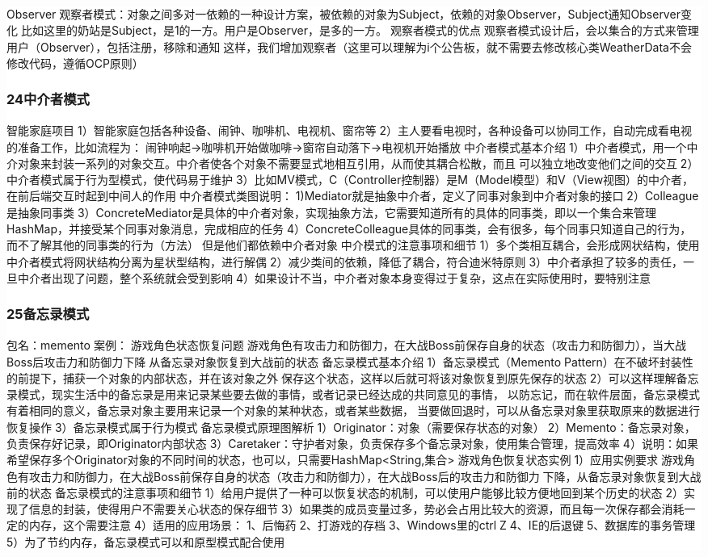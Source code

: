 Observer
观察者模式：对象之间多对一依赖的一种设计方案，被依赖的对象为Subject，依赖的对象Observer，Subject通知Observer变化
比如这里的奶站是Subject，是1的一方。用户是Observer，是多的一方。
观察者模式的优点
观察者模式设计后，会以集合的方式来管理用户（Observer），包括注册，移除和通知
这样，我们增加观察者（这里可以理解为i个公告板，就不需要去修改核心类WeatherData不会修改代码，遵循OCP原则）

### 24中介者模式
智能家庭项目
1）智能家庭包括各种设备、闹钟、咖啡机、电视机、窗帘等
2）主人要看电视时，各种设备可以协同工作，自动完成看电视的准备工作，比如流程为：
闹钟响起->咖啡机开始做咖啡->窗帘自动落下->电视机开始播放
中介者模式基本介绍
1）中介者模式，用一个中介对象来封装一系列的对象交互。中介者使各个对象不需要显式地相互引用，从而使其耦合松散，而且
可以独立地改变他们之间的交互
2）中介者模式属于行为型模式，使代码易于维护
3）比如MV模式，C（Controller控制器）是M（Model模型）和V（View视图）的中介者，在前后端交互时起到中间人的作用
中介者模式类图说明：
1)Mediator就是抽象中介者，定义了同事对象到中介者对象的接口
2）Colleague是抽象同事类
3）ConcreteMediator是具体的中介者对象，实现抽象方法，它需要知道所有的具体的同事类，即以一个集合来管理
HashMap，并接受某个同事对象消息，完成相应的任务
4）ConcreteColleague具体的同事类，会有很多，每个同事只知道自己的行为，而不了解其他的同事类的行为（方法）
但是他们都依赖中介者对象
中介模式的注意事项和细节
1）多个类相互耦合，会形成网状结构，使用中介者模式将网状结构分离为星状型结构，进行解偶
2）减少类间的依赖，降低了耦合，符合迪米特原则
3）中介者承担了较多的责任，一旦中介者出现了问题，整个系统就会受到影响
4）如果设计不当，中介者对象本身变得过于复杂，这点在实际使用时，要特别注意

### 25备忘录模式
包名：memento
案例：
游戏角色状态恢复问题
游戏角色有攻击力和防御力，在大战Boss前保存自身的状态（攻击力和防御力），当大战Boss后攻击力和防御力下降
从备忘录对象恢复到大战前的状态
备忘录模式基本介绍
1）备忘录模式（Memento Pattern）在不破坏封装性的前提下，捕获一个对象的内部状态，并在该对象之外
保存这个状态，这样以后就可将该对象恢复到原先保存的状态
2）可以这样理解备忘录模式，现实生活中的备忘录是用来记录某些要去做的事情，或者记录已经达成的共同意见的事情，
以防忘记，而在软件层面，备忘录模式有着相同的意义，备忘录对象主要用来记录一个对象的某种状态，或者某些数据，
当要做回退时，可以从备忘录对象里获取原来的数据进行恢复操作
3）备忘录模式属于行为模式
备忘录模式原理图解析
1）Originator：对象（需要保存状态的对象）
2）Memento：备忘录对象，负责保存好记录，即Originator内部状态
3）Caretaker：守护者对象，负责保存多个备忘录对象，使用集合管理，提高效率
4）说明：如果希望保存多个Originator对象的不同时间的状态，也可以，只需要HashMap<String,集合>
游戏角色恢复状态实例
1）应用实例要求
游戏角色有攻击力和防御力，在大战Boss前保存自身的状态（攻击力和防御力），在大战Boss后的攻击力和防御力
下降，从备忘录对象恢复到大战前的状态
备忘录模式的注意事项和细节
1）给用户提供了一种可以恢复状态的机制，可以使用户能够比较方便地回到某个历史的状态
2）实现了信息的封装，使得用户不需要关心状态的保存细节
3）如果类的成员变量过多，势必会占用比较大的资源，而且每一次保存都会消耗一定的内存，这个需要注意
4）适用的应用场景：
1、后悔药 2、打游戏的存档 3、Windows里的ctrl Z 4、IE的后退键 5、数据库的事务管理
5）为了节约内存，备忘录模式可以和原型模式配合使用
